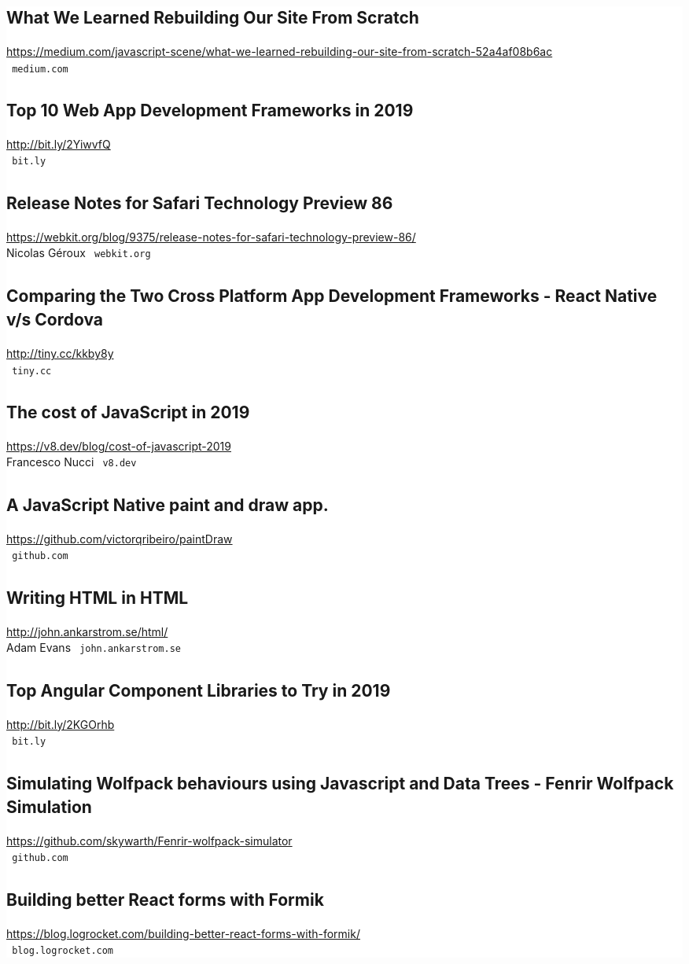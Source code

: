 ## What We Learned Rebuilding Our Site From Scratch  
https://medium.com/javascript-scene/what-we-learned-rebuilding-our-site-from-scratch-52a4af08b6ac  
 ` medium.com`
  

## Top 10 Web App Development Frameworks in 2019  
http://bit.ly/2YiwvfQ  
 ` bit.ly`
  

## Release Notes for Safari Technology Preview 86  
https://webkit.org/blog/9375/release-notes-for-safari-technology-preview-86/  
Nicolas Géroux ` webkit.org`
  

## Comparing the Two Cross Platform App Development Frameworks - React Native v/s Cordova  
http://tiny.cc/kkby8y  
 ` tiny.cc`
  

## The cost of JavaScript in 2019  
https://v8.dev/blog/cost-of-javascript-2019  
Francesco Nucci ` v8.dev`
  

## A JavaScript Native paint and draw app.  
https://github.com/victorqribeiro/paintDraw  
 ` github.com`
  

## Writing HTML in HTML  
http://john.ankarstrom.se/html/  
Adam Evans ` john.ankarstrom.se`
  

## Top Angular Component Libraries to Try in 2019  
http://bit.ly/2KGOrhb  
 ` bit.ly`
  

## Simulating Wolfpack behaviours using Javascript and Data Trees - Fenrir Wolfpack Simulation  
https://github.com/skywarth/Fenrir-wolfpack-simulator  
 ` github.com`
  

## Building better React forms with Formik  
https://blog.logrocket.com/building-better-react-forms-with-formik/  
 ` blog.logrocket.com`
  